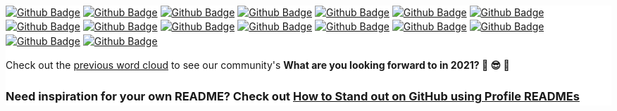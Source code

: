 [![Github Badge](https://img.shields.io/badge/-@jrmydix-24292e?style=flat&logo=Github&logoColor=white&link=https://github.com/jrmydix)](https://github.com/jrmydix) [![Github Badge](https://img.shields.io/badge/-@williamhorning-24292e?style=flat&logo=Github&logoColor=white&link=https://github.com/williamhorning)](https://github.com/williamhorning) [![Github Badge](https://img.shields.io/badge/-@nalanios-24292e?style=flat&logo=Github&logoColor=white&link=https://github.com/nalanios)](https://github.com/nalanios) [![Github Badge](https://img.shields.io/badge/-@S4lem-24292e?style=flat&logo=Github&logoColor=white&link=https://github.com/S4lem)](https://github.com/S4lem) [![Github Badge](https://img.shields.io/badge/-@gapolli-24292e?style=flat&logo=Github&logoColor=white&link=https://github.com/gapolli)](https://github.com/gapolli) [![Github Badge](https://img.shields.io/badge/-@J--Walters-24292e?style=flat&logo=Github&logoColor=white&link=https://github.com/J-Walters)](https://github.com/J-Walters) [![Github Badge](https://img.shields.io/badge/-@cosmoglint-24292e?style=flat&logo=Github&logoColor=white&link=https://github.com/cosmoglint)](https://github.com/cosmoglint) [![Github Badge](https://img.shields.io/badge/-@TheKaushikGoswami-24292e?style=flat&logo=Github&logoColor=white&link=https://github.com/TheKaushikGoswami)](https://github.com/TheKaushikGoswami) [![Github Badge](https://img.shields.io/badge/-@pitzeltoast-24292e?style=flat&logo=Github&logoColor=white&link=https://github.com/pitzeltoast)](https://github.com/pitzeltoast) [![Github Badge](https://img.shields.io/badge/-@sumeshir26-24292e?style=flat&logo=Github&logoColor=white&link=https://github.com/sumeshir26)](https://github.com/sumeshir26) [![Github Badge](https://img.shields.io/badge/-@crxssed7-24292e?style=flat&logo=Github&logoColor=white&link=https://github.com/crxssed7)](https://github.com/crxssed7) [![Github Badge](https://img.shields.io/badge/-@JohnPalmgren-24292e?style=flat&logo=Github&logoColor=white&link=https://github.com/JohnPalmgren)](https://github.com/JohnPalmgren) [![Github Badge](https://img.shields.io/badge/-@kstamp232-24292e?style=flat&logo=Github&logoColor=white&link=https://github.com/kstamp232)](https://github.com/kstamp232) [![Github Badge](https://img.shields.io/badge/-@ashleighrene-24292e?style=flat&logo=Github&logoColor=white&link=https://github.com/ashleighrene)](https://github.com/ashleighrene) [![Github Badge](https://img.shields.io/badge/-@JayantGoel001-24292e?style=flat&logo=Github&logoColor=white&link=https://github.com/JayantGoel001)](https://github.com/JayantGoel001) [![Github Badge](https://img.shields.io/badge/-@JessicaLim8-24292e?style=flat&logo=Github&logoColor=white&link=https://github.com/JessicaLim8)](https://github.com/JessicaLim8) 

 Check out the [previous word cloud](https://github.com/JessicaLim8/JessicaLim8/blob/master/previous_clouds/previous_clouds.md#what-are-you-looking-forward-to-in-2021-tada-sunglasses-confetti_ball) to see our community's **What are you looking forward to in 2021? :tada: :sunglasses: :confetti_ball:**</div>

 ### Need inspiration for your own README? Check out [How to Stand out on GitHub using Profile READMEs](https://medium.com/better-programming/how-to-stand-out-on-github-with-profile-readmes-dfd2102a3490?source=friends_link&sk=61df9c4b63b329ad95528b8d7c00061f)

